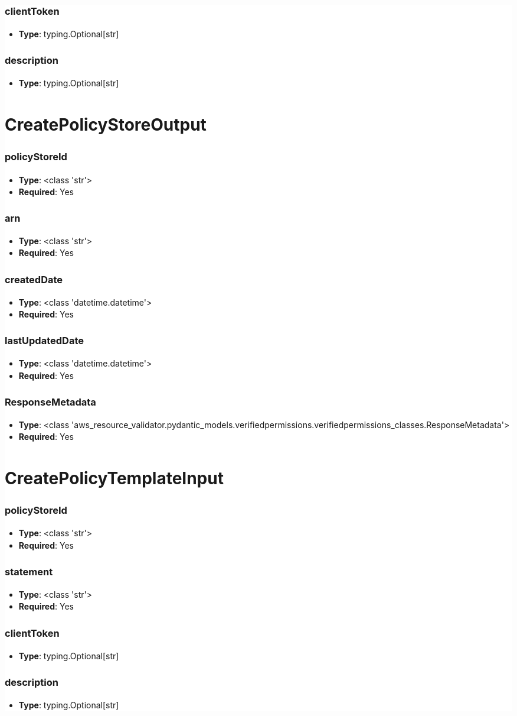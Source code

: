 ### clientToken
- **Type**: typing.Optional[str]

### description
- **Type**: typing.Optional[str]


# CreatePolicyStoreOutput

### policyStoreId
- **Type**: <class 'str'>
- **Required**: Yes

### arn
- **Type**: <class 'str'>
- **Required**: Yes

### createdDate
- **Type**: <class 'datetime.datetime'>
- **Required**: Yes

### lastUpdatedDate
- **Type**: <class 'datetime.datetime'>
- **Required**: Yes

### ResponseMetadata
- **Type**: <class 'aws_resource_validator.pydantic_models.verifiedpermissions.verifiedpermissions_classes.ResponseMetadata'>
- **Required**: Yes


# CreatePolicyTemplateInput

### policyStoreId
- **Type**: <class 'str'>
- **Required**: Yes

### statement
- **Type**: <class 'str'>
- **Required**: Yes

### clientToken
- **Type**: typing.Optional[str]

### description
- **Type**: typing.Optional[str]

